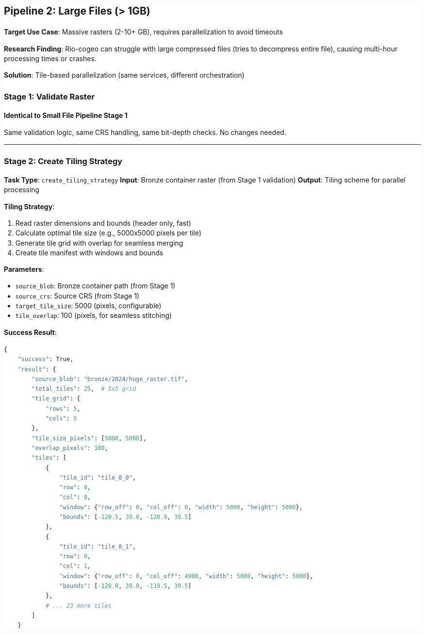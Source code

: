 
## Pipeline 2: Large Files (> 1GB)

**Target Use Case**: Massive rasters (2-10+ GB), requires parallelization to avoid timeouts

**Research Finding**: Rio-cogeo can struggle with large compressed files (tries to decompress entire file), causing multi-hour processing times or crashes.

**Solution**: Tile-based parallelization (same services, different orchestration)

### Stage 1: Validate Raster

**Identical to Small File Pipeline Stage 1**

Same validation logic, same CRS handling, same bit-depth checks. No changes needed.

---

### Stage 2: Create Tiling Strategy

**Task Type**: `create_tiling_strategy`
**Input**: Bronze container raster (from Stage 1 validation)
**Output**: Tiling scheme for parallel processing

**Tiling Strategy**:
1. Read raster dimensions and bounds (header only, fast)
2. Calculate optimal tile size (e.g., 5000x5000 pixels per tile)
3. Generate tile grid with overlap for seamless merging
4. Create tile manifest with windows and bounds

**Parameters**:
- `source_blob`: Bronze container path (from Stage 1)
- `source_crs`: Source CRS (from Stage 1)
- `target_tile_size`: 5000 (pixels, configurable)
- `tile_overlap`: 100 (pixels, for seamless stitching)

**Success Result**:
```python
{
    "success": True,
    "result": {
        "source_blob": "bronze/2024/huge_raster.tif",
        "total_tiles": 25,  # 5x5 grid
        "tile_grid": {
            "rows": 5,
            "cols": 5
        },
        "tile_size_pixels": [5000, 5000],
        "overlap_pixels": 100,
        "tiles": [
            {
                "tile_id": "tile_0_0",
                "row": 0,
                "col": 0,
                "window": {"row_off": 0, "col_off": 0, "width": 5000, "height": 5000},
                "bounds": [-120.5, 39.0, -120.0, 39.5]
            },
            {
                "tile_id": "tile_0_1",
                "row": 0,
                "col": 1,
                "window": {"row_off": 0, "col_off": 4900, "width": 5000, "height": 5000},
                "bounds": [-120.0, 39.0, -119.5, 39.5]
            },
            # ... 23 more tiles
        ]
    }
```